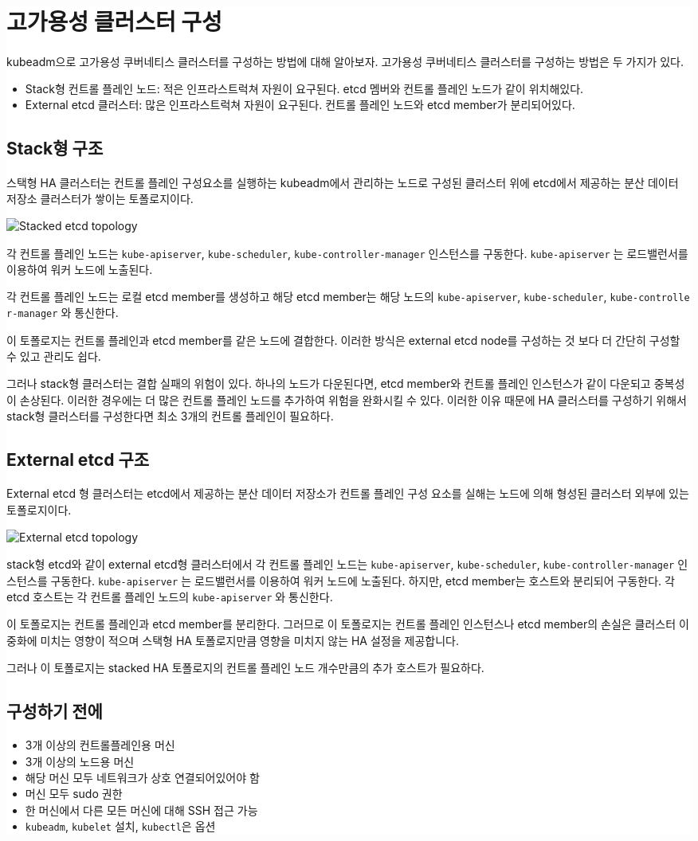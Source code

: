 # 고가용성 클러스터 구성

kubeadm으로 고가용성 쿠버네티스 클러스터를 구성하는 방법에 대해 알아보자. 고가용성 쿠버네티스 클러스터를 구성하는 방법은 두 가지가 있다.

* Stack형 컨트롤 플레인 노드: 적은 인프라스트럭쳐 자원이 요구된다. etcd 멤버와 컨트롤 플레인 노드가 같이 위치해있다.
* External etcd 클러스터: 많은 인프라스트럭쳐 자원이 요구된다. 컨트롤 플레인 노드와 etcd member가 분리되어있다.



## Stack형 구조

스택형 HA 클러스터는 컨트롤 플레인 구성요소를 실행하는 kubeadm에서 관리하는 노드로 구성된 클러스터 위에 etcd에서 제공하는 분산 데이터 저장소 클러스터가 쌓이는 토폴로지이다.

![Stacked etcd topology](https://d33wubrfki0l68.cloudfront.net/d1411cded83856552f37911eb4522d9887ca4e83/b94b2/images/kubeadm/kubeadm-ha-topology-stacked-etcd.svg)

각 컨트롤 플레인 노드는 `kube-apiserver`, `kube-scheduler`, `kube-controller-manager` 인스턴스를 구동한다. `kube-apiserver` 는 로드밸런서를 이용하여 워커 노드에 노출된다.

각 컨트롤 플레인 노드는 로컬 etcd member를 생성하고 해당 etcd member는 해당 노드의 `kube-apiserver`, `kube-scheduler`, `kube-controller-manager` 와 통신한다. 

이 토폴로지는 컨트롤 플레인과 etcd member를 같은 노드에 결합한다. 이러한 방식은 external etcd node를 구성하는 것 보다 더 간단히 구성할 수 있고 관리도 쉽다.

그러나 stack형 클러스터는 결합 실패의 위험이 있다. 하나의 노드가 다운된다면, etcd member와 컨트롤 플레인 인스턴스가 같이 다운되고 중복성이 손상된다. 이러한 경우에는 더 많은 컨트롤 플레인 노드를 추가하여 위험을 완화시킬 수 있다. 이러한 이유 때문에 HA 클러스터를 구성하기 위해서 stack형 클러스터를 구성한다면 최소 3개의 컨트롤 플레인이 필요하다.



## External etcd 구조

External etcd 형 클러스터는 etcd에서 제공하는 분산 데이터 저장소가 컨트롤 플레인 구성 요소를 실해는 노드에 의해 형성된 클러스터 외부에 있는 토폴로지이다.

![External etcd topology](https://d33wubrfki0l68.cloudfront.net/ad49fffce42d5a35ae0d0cc1186b97209d86b99c/5a6ae/images/kubeadm/kubeadm-ha-topology-external-etcd.svg)

stack형 etcd와 같이 external etcd형 클러스터에서 각 컨트롤 플레인 노드는 `kube-apiserver`, `kube-scheduler`, `kube-controller-manager` 인스턴스를 구동한다. `kube-apiserver` 는 로드밸런서를 이용하여 워커 노드에 노출된다. 하지만, etcd member는 호스트와 분리되어 구동한다. 각 etcd 호스트는 각 컨트롤 플레인 노드의 `kube-apiserver` 와 통신한다.

이 토폴로지는 컨트롤 플레인과 etcd member를 분리한다. 그러므로 이 토폴로지는 컨트롤 플레인 인스턴스나 etcd member의 손실은 클러스터 이중화에 미치는 영향이 적으며 스택형 HA 토폴로지만큼 영향을 미치지 않는 HA 설정을 제공합니다.

그러나 이 토폴로지는 stacked HA 토폴로지의 컨트롤 플레인 노드 개수만큼의 추가 호스트가 필요하다. 



## 구성하기 전에

* 3개 이상의 컨트롤플레인용 머신
* 3개 이상의 노드용 머신
* 해당 머신 모두 네트워크가 상호 연결되어있어야 함
* 머신 모두 sudo 권한
* 한 머신에서 다른 모든 머신에 대해 SSH 접근 가능
* `kubeadm`, `kubelet` 설치, `kubectl`은 옵션
